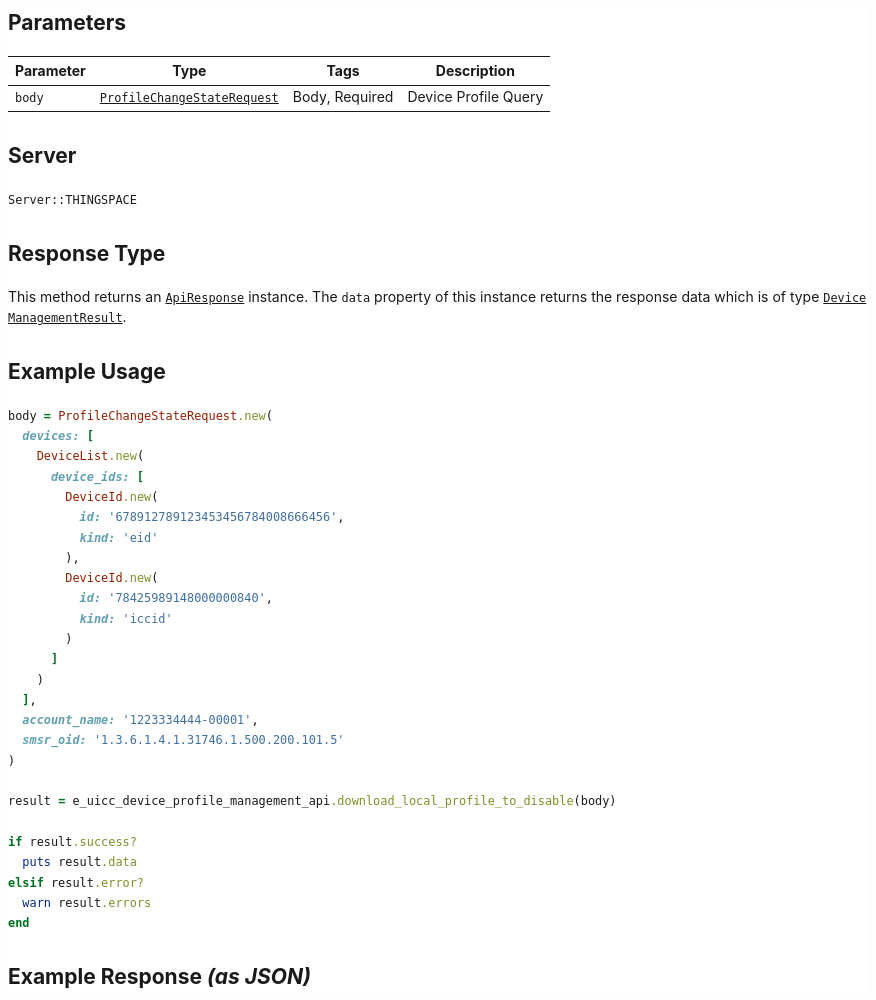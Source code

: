 ## Parameters

| Parameter | Type | Tags | Description |
|  --- | --- | --- | --- |
| `body` | [`ProfileChangeStateRequest`](../../doc/models/profile-change-state-request.md) | Body, Required | Device Profile Query |

## Server

`Server::THINGSPACE`

## Response Type

This method returns an [`ApiResponse`](../../doc/api-response.md) instance. The `data` property of this instance returns the response data which is of type [`DeviceManagementResult`](../../doc/models/device-management-result.md).

## Example Usage

```ruby
body = ProfileChangeStateRequest.new(
  devices: [
    DeviceList.new(
      device_ids: [
        DeviceId.new(
          id: '678912789123453456784008666456',
          kind: 'eid'
        ),
        DeviceId.new(
          id: '78425989148000000840',
          kind: 'iccid'
        )
      ]
    )
  ],
  account_name: '1223334444-00001',
  smsr_oid: '1.3.6.1.4.1.31746.1.500.200.101.5'
)

result = e_uicc_device_profile_management_api.download_local_profile_to_disable(body)

if result.success?
  puts result.data
elsif result.error?
  warn result.errors
end
```

## Example Response *(as JSON)*
